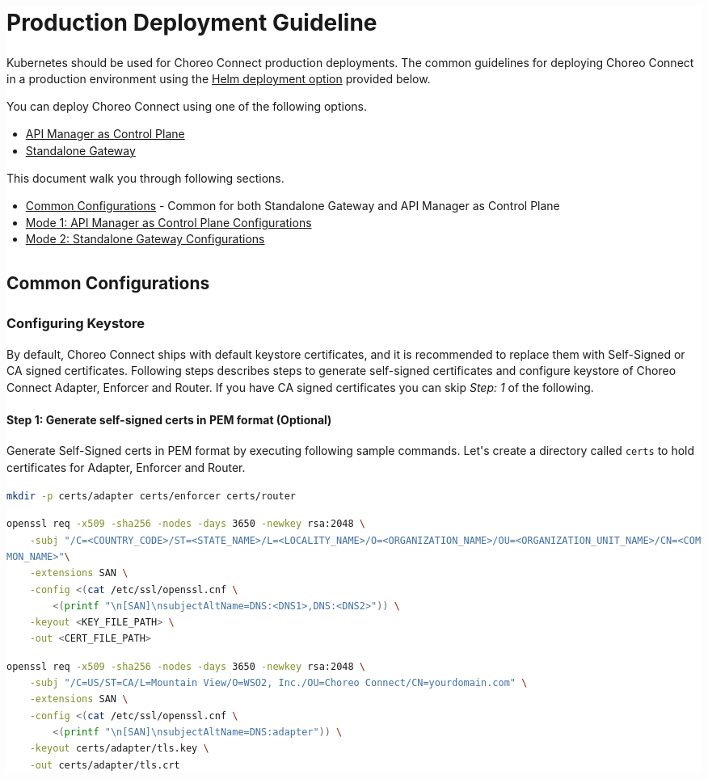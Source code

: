 # Production Deployment Guideline

Kubernetes should be used for Choreo Connect production deployments. The common guidelines for deploying Choreo Connect in a production environment using the [Helm deployment option]({{base_path}}/deploy-and-publish/deploy-on-gateway/choreo-connect/getting-started/deploy/cc-deploy-overview/) provided below.

You can deploy Choreo Connect using one of the following options.

- [API Manager as Control Plane]({{base_path}}/deploy-and-publish/deploy-on-gateway/choreo-connect/concepts/apim-as-control-plane/)
- [Standalone Gateway]({{base_path}}/deploy-and-publish/deploy-on-gateway/choreo-connect/concepts/as-a-standalone-gateway/)

This document walk you through following sections.

- [Common Configurations](#common-configurations) - Common for both Standalone Gateway and API Manager as Control Plane
- [Mode 1: API Manager as Control Plane Configurations](#mode-1-api-manager-as-control-plane-configurations)
- [Mode 2: Standalone Gateway Configurations](#mode-2-standalone-gateway-configurations)

## Common Configurations

### Configuring Keystore

By default, Choreo Connect ships with default keystore certificates, and it is recommended to replace them with Self-Signed or CA signed certificates.
Following steps describes steps to generate self-signed certificates and configure keystore of Choreo Connect Adapter, Enforcer and Router. If you have CA signed certificates you can skip *Step: 1* of the following.

#### Step 1: Generate self-signed certs in PEM format (Optional)

Generate Self-Signed certs in PEM format by executing following sample commands. Let's create a directory called `certs` to hold certificates for Adapter, Enforcer and Router.

```bash
mkdir -p certs/adapter certs/enforcer certs/router
```

```bash tab='Format'
openssl req -x509 -sha256 -nodes -days 3650 -newkey rsa:2048 \
    -subj "/C=<COUNTRY_CODE>/ST=<STATE_NAME>/L=<LOCALITY_NAME>/O=<ORGANIZATION_NAME>/OU=<ORGANIZATION_UNIT_NAME>/CN=<COMMON_NAME>"\
    -extensions SAN \
    -config <(cat /etc/ssl/openssl.cnf \
        <(printf "\n[SAN]\nsubjectAltName=DNS:<DNS1>,DNS:<DNS2>")) \
    -keyout <KEY_FILE_PATH> \
    -out <CERT_FILE_PATH>
```

```bash tab='Adapter Sample'
openssl req -x509 -sha256 -nodes -days 3650 -newkey rsa:2048 \
    -subj "/C=US/ST=CA/L=Mountain View/O=WSO2, Inc./OU=Choreo Connect/CN=yourdomain.com" \
    -extensions SAN \
    -config <(cat /etc/ssl/openssl.cnf \
        <(printf "\n[SAN]\nsubjectAltName=DNS:adapter")) \
    -keyout certs/adapter/tls.key \
    -out certs/adapter/tls.crt
```
